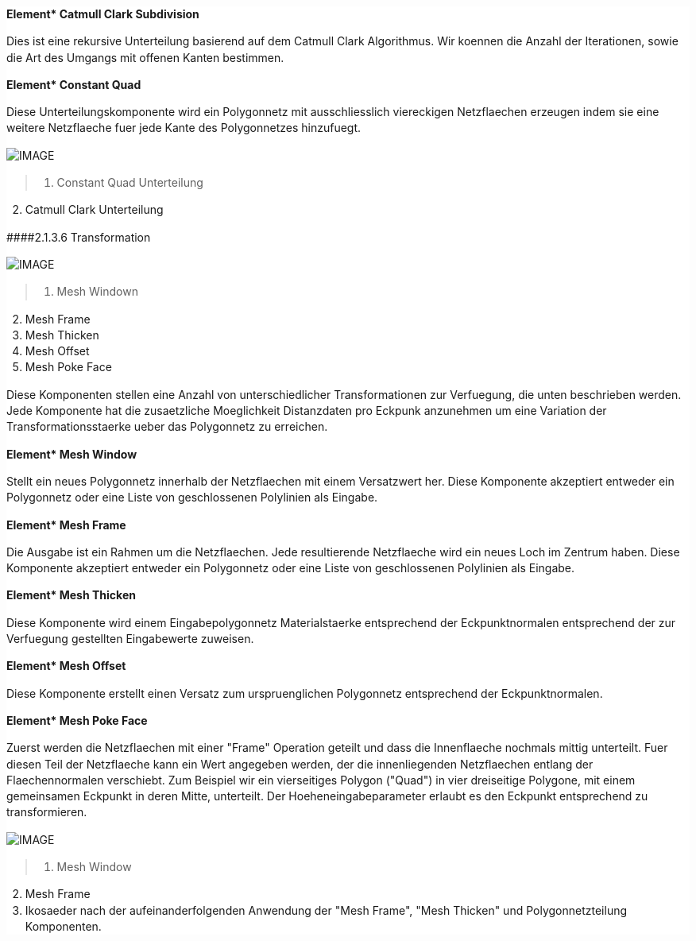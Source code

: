 **Element\* Catmull Clark Subdivision** 

Dies ist eine rekursive Unterteilung basierend auf dem Catmull Clark Algorithmus. Wir koennen die Anzahl der Iterationen, sowie die Art des Umgangs mit offenen Kanten bestimmen.

**Element\* Constant Quad**

Diese Unterteilungskomponente wird ein Polygonnetz mit ausschliesslich viereckigen Netzflaechen erzeugen indem sie eine weitere Netzflaeche fuer jede Kante des Polygonnetzes hinzufuegt.

![IMAGE](images/2-1-3/2-1-3_009_Subdivide.png)
>1. Constant Quad Unterteilung
2. Catmull Clark Unterteilung

####2.1.3.6 Transformation

![IMAGE](images/2-1-3/2-1-3_010_Transform-Components.png)
>1. Mesh Windown
2. Mesh Frame
3. Mesh Thicken
4. Mesh Offset
5. Mesh Poke Face

Diese Komponenten stellen eine Anzahl von unterschiedlicher Transformationen zur Verfuegung, die unten beschrieben werden. Jede Komponente hat die zusaetzliche Moeglichkeit Distanzdaten pro Eckpunk anzunehmen um eine Variation der Transformationsstaerke ueber das Polygonnetz zu erreichen.

**Element\* Mesh Window**

Stellt ein neues Polygonnetz innerhalb der Netzflaechen mit einem Versatzwert her. Diese Komponente akzeptiert entweder ein Polygonnetz oder eine Liste von geschlossenen Polylinien als Eingabe.

**Element\* Mesh Frame**

Die Ausgabe ist ein Rahmen um die Netzflaechen. Jede resultierende Netzflaeche wird ein neues Loch im Zentrum haben. Diese Komponente akzeptiert entweder ein Polygonnetz oder eine Liste von geschlossenen Polylinien als Eingabe.

**Element\* Mesh Thicken**

Diese Komponente wird einem Eingabepolygonnetz Materialstaerke entsprechend der Eckpunktnormalen entsprechend der zur Verfuegung gestellten Eingabewerte zuweisen.

**Element\* Mesh Offset**

Diese Komponente erstellt einen Versatz zum urspruenglichen Polygonnetz entsprechend der Eckpunktnormalen.

**Element\* Mesh Poke Face**

Zuerst werden die Netzflaechen mit einer "Frame" Operation geteilt und dass die Innenflaeche nochmals mittig unterteilt. Fuer diesen Teil der Netzflaeche kann ein Wert angegeben werden, der die innenliegenden Netzflaechen entlang der Flaechennormalen verschiebt. Zum Beispiel wir ein vierseitiges Polygon ("Quad") in vier dreiseitige Polygone, mit einem gemeinsamen Eckpunkt in deren Mitte, unterteilt. Der Hoeheneingabeparameter erlaubt es den Eckpunkt entsprechend zu transformieren.

![IMAGE](images/2-1-3/2-1-3_011_Transform.png)
>1. Mesh Window
2. Mesh Frame
3. Ikosaeder nach der aufeinanderfolgenden Anwendung der "Mesh Frame", "Mesh Thicken" und Polygonnetzteilung Komponenten.
